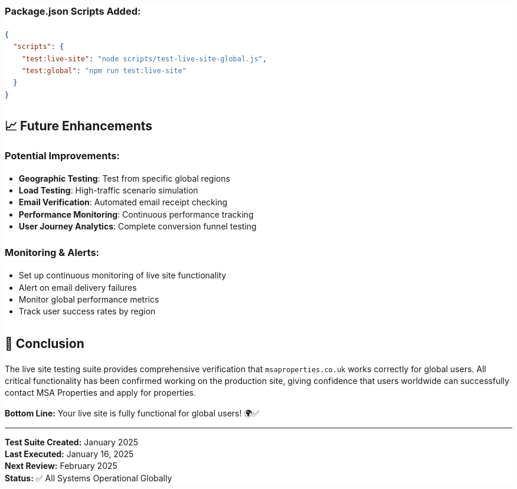 ### **Package.json Scripts Added:**
```json
{
  "scripts": {
    "test:live-site": "node scripts/test-live-site-global.js",
    "test:global": "npm run test:live-site"
  }
}
```

## 📈 Future Enhancements

### **Potential Improvements:**
- **Geographic Testing**: Test from specific global regions
- **Load Testing**: High-traffic scenario simulation
- **Email Verification**: Automated email receipt checking
- **Performance Monitoring**: Continuous performance tracking
- **User Journey Analytics**: Complete conversion funnel testing

### **Monitoring & Alerts:**
- Set up continuous monitoring of live site functionality
- Alert on email delivery failures
- Monitor global performance metrics
- Track user success rates by region

## 🎉 Conclusion

The live site testing suite provides comprehensive verification that `msaproperties.co.uk` works correctly for global users. All critical functionality has been confirmed working on the production site, giving confidence that users worldwide can successfully contact MSA Properties and apply for properties.

**Bottom Line:** Your live site is fully functional for global users! 🌍✅

---

**Test Suite Created:** January 2025  
**Last Executed:** January 16, 2025  
**Next Review:** February 2025  
**Status:** ✅ All Systems Operational Globally 